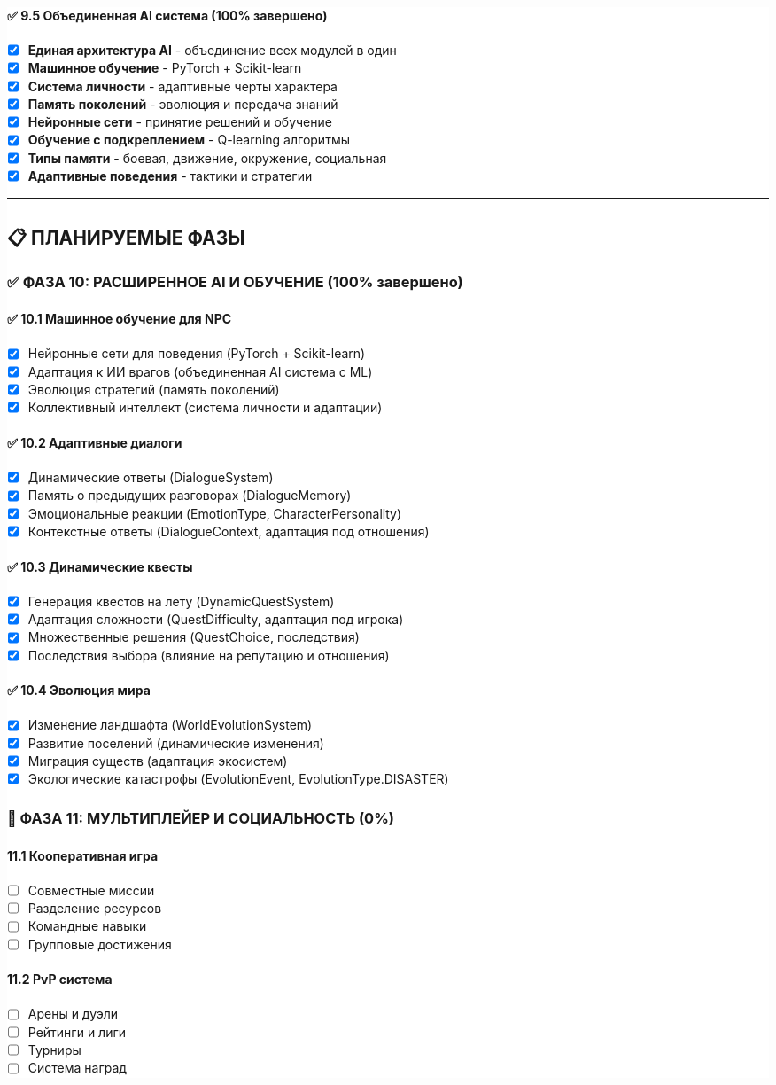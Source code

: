#### **✅ 9.5 Объединенная AI система (100% завершено)**
- [x] **Единая архитектура AI** - объединение всех модулей в один
- [x] **Машинное обучение** - PyTorch + Scikit-learn
- [x] **Система личности** - адаптивные черты характера
- [x] **Память поколений** - эволюция и передача знаний
- [x] **Нейронные сети** - принятие решений и обучение
- [x] **Обучение с подкреплением** - Q-learning алгоритмы
- [x] **Типы памяти** - боевая, движение, окружение, социальная
- [x] **Адаптивные поведения** - тактики и стратегии

---

## 📋 **ПЛАНИРУЕМЫЕ ФАЗЫ**

### **✅ ФАЗА 10: РАСШИРЕННОЕ AI И ОБУЧЕНИЕ (100% завершено)**

#### **✅ 10.1 Машинное обучение для NPC**
- [x] Нейронные сети для поведения (PyTorch + Scikit-learn)
- [x] Адаптация к ИИ врагов (объединенная AI система с ML)
- [x] Эволюция стратегий (память поколений)
- [x] Коллективный интеллект (система личности и адаптации)

#### **✅ 10.2 Адаптивные диалоги**
- [x] Динамические ответы (DialogueSystem)
- [x] Память о предыдущих разговорах (DialogueMemory)
- [x] Эмоциональные реакции (EmotionType, CharacterPersonality)
- [x] Контекстные ответы (DialogueContext, адаптация под отношения)

#### **✅ 10.3 Динамические квесты**
- [x] Генерация квестов на лету (DynamicQuestSystem)
- [x] Адаптация сложности (QuestDifficulty, адаптация под игрока)
- [x] Множественные решения (QuestChoice, последствия)
- [x] Последствия выбора (влияние на репутацию и отношения)

#### **✅ 10.4 Эволюция мира**
- [x] Изменение ландшафта (WorldEvolutionSystem)
- [x] Развитие поселений (динамические изменения)
- [x] Миграция существ (адаптация экосистем)
- [x] Экологические катастрофы (EvolutionEvent, EvolutionType.DISASTER)

### **🔄 ФАЗА 11: МУЛЬТИПЛЕЙЕР И СОЦИАЛЬНОСТЬ (0%)**

#### **11.1 Кооперативная игра**
- [ ] Совместные миссии
- [ ] Разделение ресурсов
- [ ] Командные навыки
- [ ] Групповые достижения

#### **11.2 PvP система**
- [ ] Арены и дуэли
- [ ] Рейтинги и лиги
- [ ] Турниры
- [ ] Система наград
